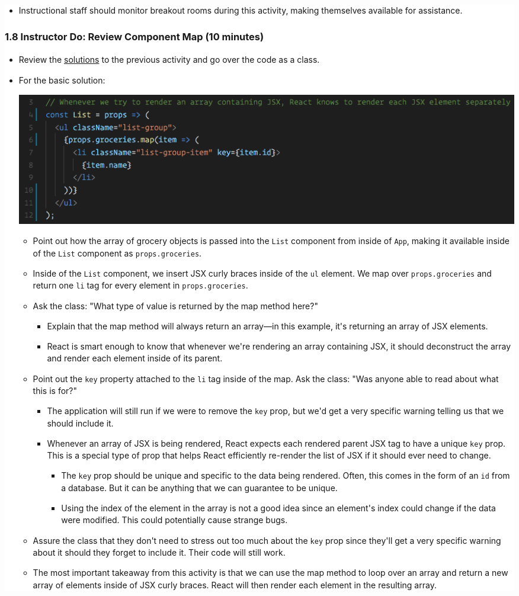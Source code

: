 * Instructional staff should monitor breakout rooms during this activity, making themselves available for assistance.

### 1.8 Instructor Do: Review Component Map (10 minutes)

* Review the [solutions](activities/04-Stu-ComponentMap/solved) to the previous activity and go over the code as a class.

* For the basic solution:

  ![Component Map](images/12-ComponentMap.png)

  * Point out how the array of grocery objects is passed into the `List` component from inside of `App`, making it available inside of the `List` component as `props.groceries`.

  * Inside of the `List` component, we insert JSX curly braces inside of the `ul` element. We map over `props.groceries` and return one `li` tag for every element in `props.groceries`.

  * Ask the class: "What type of value is returned by the map method here?"

    * Explain that the map method will always return an array—in this example, it's returning an array of JSX elements.

    * React is smart enough to know that whenever we're rendering an array containing JSX, it should deconstruct the array and render each element inside of its parent.

  * Point out the `key` property attached to the `li` tag inside of the map. Ask the class: "Was anyone able to read about what this is for?"

    * The application will still run if we were to remove the `key` prop, but we'd get a very specific warning telling us that we should include it.

    * Whenever an array of JSX is being rendered, React expects each rendered parent JSX tag to have a unique `key` prop. This is a special type of prop that helps React efficiently re-render the list of JSX if it should ever need to change.

      * The `key` prop should be unique and specific to the data being rendered. Often, this comes in the form of an `id` from a database. But it can be anything that we can guarantee to be unique.

      * Using the index of the element in the array is not a good idea since an element's index could change if the data were modified. This could potentially cause strange bugs.

  * Assure the class that they don't need to stress out too much about the `key` prop since they'll get a very specific warning about it should they forget to include it. Their code will still work.

  * The most important takeaway from this activity is that we can use the map method to loop over an array and return a new array of elements inside of JSX curly braces. React will then render each element in the resulting array.
